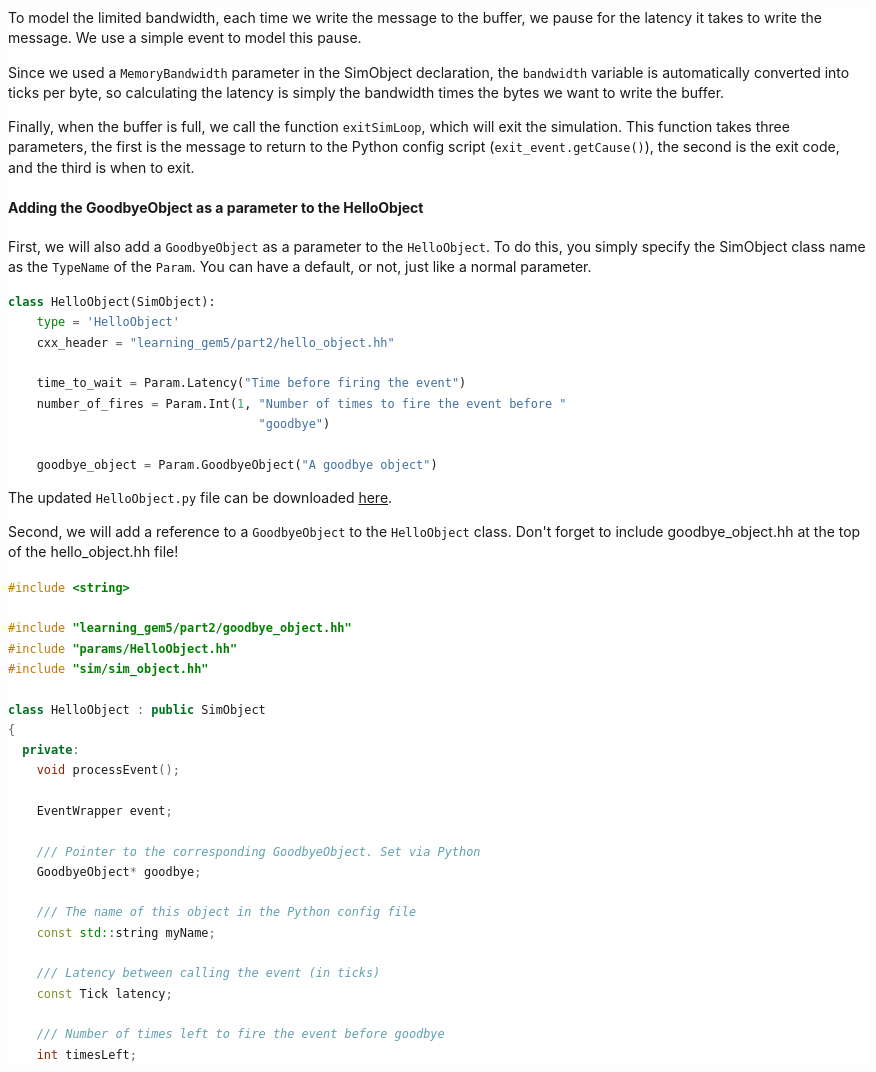 To model the limited bandwidth, each time we write the message to the
buffer, we pause for the latency it takes to write the message. We use a
simple event to model this pause.

Since we used a `MemoryBandwidth` parameter in the SimObject
declaration, the `bandwidth` variable is automatically converted into
ticks per byte, so calculating the latency is simply the bandwidth times
the bytes we want to write the buffer.

Finally, when the buffer is full, we call the function `exitSimLoop`,
which will exit the simulation. This function takes three parameters,
the first is the message to return to the Python config script
(`exit_event.getCause()`), the second is the exit code, and the third is
when to exit.

#### Adding the GoodbyeObject as a parameter to the HelloObject

First, we will also add a `GoodbyeObject` as a parameter to the
`HelloObject`. To do this, you simply specify the SimObject class name
as the `TypeName` of the `Param`. You can have a default, or not, just
like a normal parameter.

```python
class HelloObject(SimObject):
    type = 'HelloObject'
    cxx_header = "learning_gem5/part2/hello_object.hh"

    time_to_wait = Param.Latency("Time before firing the event")
    number_of_fires = Param.Int(1, "Number of times to fire the event before "
                                   "goodbye")

    goodbye_object = Param.GoodbyeObject("A goodbye object")
```

The updated `HelloObject.py` file can be downloaded
[here](/_pages/static/scripts/part2/parameters/HelloObject.py).

Second, we will add a reference to a `GoodbyeObject` to the
`HelloObject` class.
Don't forget to include goodbye_object.hh at the top of the hello_object.hh file!

```cpp
#include <string>

#include "learning_gem5/part2/goodbye_object.hh"
#include "params/HelloObject.hh"
#include "sim/sim_object.hh"

class HelloObject : public SimObject
{
  private:
    void processEvent();

    EventWrapper event;

    /// Pointer to the corresponding GoodbyeObject. Set via Python
    GoodbyeObject* goodbye;

    /// The name of this object in the Python config file
    const std::string myName;

    /// Latency between calling the event (in ticks)
    const Tick latency;

    /// Number of times left to fire the event before goodbye
    int timesLeft;
```